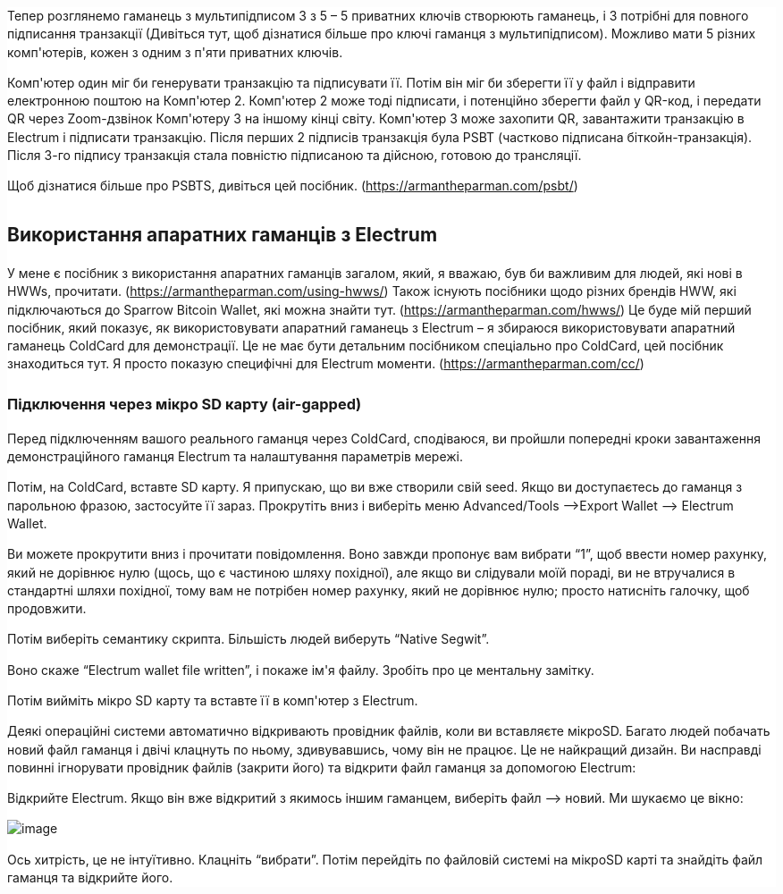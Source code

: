 Тепер розглянемо гаманець з мультипідписом 3 з 5 – 5 приватних ключів створюють гаманець, і 3 потрібні для повного підписання транзакції (Дивіться тут, щоб дізнатися більше про ключі гаманця з мультипідписом). Можливо мати 5 різних комп'ютерів, кожен з одним з п'яти приватних ключів.

Комп'ютер один міг би генерувати транзакцію та підписувати її. Потім він міг би зберегти її у файл і відправити електронною поштою на Комп'ютер 2. Комп'ютер 2 може тоді підписати, і потенційно зберегти файл у QR-код, і передати QR через Zoom-дзвінок Комп'ютеру 3 на іншому кінці світу. Комп'ютер 3 може захопити QR, завантажити транзакцію в Electrum і підписати транзакцію. Після перших 2 підписів транзакція була PSBT (частково підписана біткойн-транзакція). Після 3-го підпису транзакція стала повністю підписаною та дійсною, готовою до трансляції.

Щоб дізнатися більше про PSBTS, дивіться цей посібник. (https://armantheparman.com/psbt/)

## Використання апаратних гаманців з Electrum

У мене є посібник з використання апаратних гаманців загалом, який, я вважаю, був би важливим для людей, які нові в HWWs, прочитати. (https://armantheparman.com/using-hwws/)
Також існують посібники щодо різних брендів HWW, які підключаються до Sparrow Bitcoin Wallet, які можна знайти тут. (https://armantheparman.com/hwws/)
Це буде мій перший посібник, який показує, як використовувати апаратний гаманець з Electrum – я збираюся використовувати апаратний гаманець ColdCard для демонстрації. Це не має бути детальним посібником спеціально про ColdCard, цей посібник знаходиться тут. Я просто показую специфічні для Electrum моменти. (https://armantheparman.com/cc/)

### Підключення через мікро SD карту (air-gapped)

Перед підключенням вашого реального гаманця через ColdCard, сподіваюся, ви пройшли попередні кроки завантаження демонстраційного гаманця Electrum та налаштування параметрів мережі.

Потім, на ColdCard, вставте SD карту. Я припускаю, що ви вже створили свій seed. Якщо ви доступаєтесь до гаманця з парольною фразою, застосуйте її зараз. Прокрутіть вниз і виберіть меню Advanced/Tools –>Export Wallet –> Electrum Wallet.

Ви можете прокрутити вниз і прочитати повідомлення. Воно завжди пропонує вам вибрати “1”, щоб ввести номер рахунку, який не дорівнює нулю (щось, що є частиною шляху похідної), але якщо ви слідували моїй пораді, ви не втручалися в стандартні шляхи похідної, тому вам не потрібен номер рахунку, який не дорівнює нулю; просто натисніть галочку, щоб продовжити.

Потім виберіть семантику скрипта. Більшість людей виберуть “Native Segwit”.

Воно скаже “Electrum wallet file written”, і покаже ім'я файлу. Зробіть про це ментальну замітку.

Потім вийміть мікро SD карту та вставте її в комп'ютер з Electrum.

Деякі операційні системи автоматично відкривають провідник файлів, коли ви вставляєте мікроSD. Багато людей побачать новий файл гаманця і двічі клацнуть по ньому, здивувавшись, чому він не працює. Це не найкращий дизайн. Ви насправді повинні ігнорувати провідник файлів (закрити його) та відкрити файл гаманця за допомогою Electrum:

Відкрийте Electrum. Якщо він вже відкритий з якимось іншим гаманцем, виберіть файл –> новий. Ми шукаємо це вікно:

![image](assets/52.webp)

Ось хитрість, це не інтуїтивно. Клацніть “вибрати”. Потім перейдіть по файловій системі на мікроSD карті та знайдіть файл гаманця та відкрийте його.
